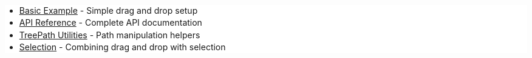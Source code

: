 - [Basic Example](../getting-started/basic-example.md) - Simple drag and drop setup
- [API Reference](../api/reorderable-tree-list-view.md) - Complete API documentation
- [TreePath Utilities](../api/tree-path.md) - Path manipulation helpers
- [Selection](./selection.md) - Combining drag and drop with selection